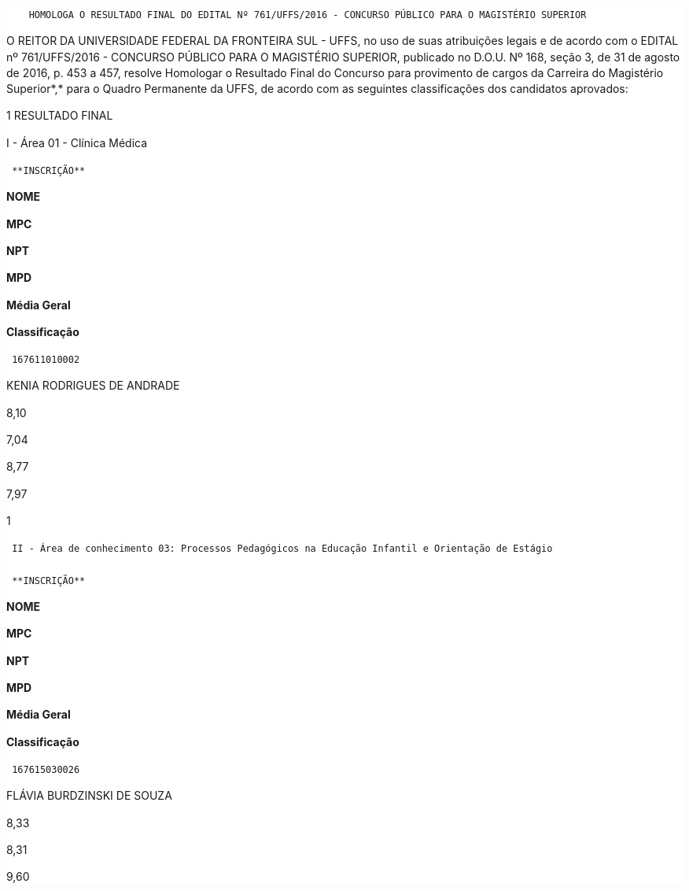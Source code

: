         HOMOLOGA O RESULTADO FINAL DO EDITAL Nº 761/UFFS/2016 - CONCURSO PÚBLICO PARA O MAGISTÉRIO SUPERIOR  

O REITOR DA UNIVERSIDADE FEDERAL DA FRONTEIRA SUL - UFFS, no uso de suas atribuições legais e de acordo com o EDITAL nº 761/UFFS/2016 - CONCURSO PÚBLICO PARA O MAGISTÉRIO SUPERIOR, publicado no D.O.U. Nº 168, seção 3, de 31 de agosto de 2016, p. 453 a 457, resolve Homologar o Resultado Final do Concurso para provimento de cargos da Carreira do Magistério Superior*,* para o Quadro Permanente da UFFS, de acordo com as seguintes classificações dos candidatos aprovados:

 1 RESULTADO FINAL

 I - Área 01 - Clínica Médica

     **INSCRIÇÃO**

   **NOME**

   **MPC**

   **NPT**

   **MPD**

   **Média Geral**

   **Classificação**

     167611010002

   KENIA RODRIGUES DE ANDRADE

   8,10

   7,04

   8,77

   7,97

   1

     II - Área de conhecimento 03: Processos Pedagógicos na Educação Infantil e Orientação de Estágio

     **INSCRIÇÃO**

   **NOME**

   **MPC**

   **NPT**

   **MPD**

   **Média Geral**

   **Classificação**

     167615030026

   FLÁVIA BURDZINSKI DE SOUZA

   8,33

   8,31

   9,60
